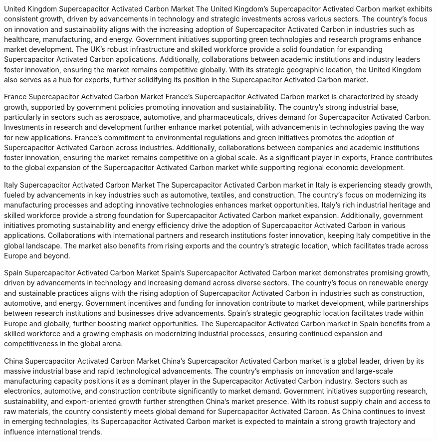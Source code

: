 United Kingdom Supercapacitor Activated Carbon Market
The United Kingdom’s Supercapacitor Activated Carbon market exhibits consistent growth, driven by advancements in technology and strategic investments across various sectors. The country’s focus on innovation and sustainability aligns with the increasing adoption of Supercapacitor Activated Carbon in industries such as healthcare, manufacturing, and energy. Government initiatives supporting green technologies and research programs enhance market development. The UK’s robust infrastructure and skilled workforce provide a solid foundation for expanding Supercapacitor Activated Carbon applications. Additionally, collaborations between academic institutions and industry leaders foster innovation, ensuring the market remains competitive globally. With its strategic geographic location, the United Kingdom also serves as a hub for exports, further solidifying its position in the Supercapacitor Activated Carbon market.

France Supercapacitor Activated Carbon Market
France’s Supercapacitor Activated Carbon market is characterized by steady growth, supported by government policies promoting innovation and sustainability. The country’s strong industrial base, particularly in sectors such as aerospace, automotive, and pharmaceuticals, drives demand for Supercapacitor Activated Carbon. Investments in research and development further enhance market potential, with advancements in technologies paving the way for new applications. France’s commitment to environmental regulations and green initiatives promotes the adoption of Supercapacitor Activated Carbon across industries. Additionally, collaborations between companies and academic institutions foster innovation, ensuring the market remains competitive on a global scale. As a significant player in exports, France contributes to the global expansion of the Supercapacitor Activated Carbon market while supporting regional economic development.

Italy Supercapacitor Activated Carbon Market
The Supercapacitor Activated Carbon market in Italy is experiencing steady growth, fueled by advancements in key industries such as automotive, textiles, and construction. The country’s focus on modernizing its manufacturing processes and adopting innovative technologies enhances market opportunities. Italy’s rich industrial heritage and skilled workforce provide a strong foundation for Supercapacitor Activated Carbon market expansion. Additionally, government initiatives promoting sustainability and energy efficiency drive the adoption of Supercapacitor Activated Carbon in various applications. Collaborations with international partners and research institutions foster innovation, keeping Italy competitive in the global landscape. The market also benefits from rising exports and the country’s strategic location, which facilitates trade across Europe and beyond.

Spain Supercapacitor Activated Carbon Market
Spain’s Supercapacitor Activated Carbon market demonstrates promising growth, driven by advancements in technology and increasing demand across diverse sectors. The country’s focus on renewable energy and sustainable practices aligns with the rising adoption of Supercapacitor Activated Carbon in industries such as construction, automotive, and energy. Government incentives and funding for innovation contribute to market development, while partnerships between research institutions and businesses drive advancements. Spain’s strategic geographic location facilitates trade within Europe and globally, further boosting market opportunities. The Supercapacitor Activated Carbon market in Spain benefits from a skilled workforce and a growing emphasis on modernizing industrial processes, ensuring continued expansion and competitiveness in the global arena.

China Supercapacitor Activated Carbon Market
China’s Supercapacitor Activated Carbon market is a global leader, driven by its massive industrial base and rapid technological advancements. The country’s emphasis on innovation and large-scale manufacturing capacity positions it as a dominant player in the Supercapacitor Activated Carbon industry. Sectors such as electronics, automotive, and construction contribute significantly to market demand. Government initiatives supporting research, sustainability, and export-oriented growth further strengthen China’s market presence. With its robust supply chain and access to raw materials, the country consistently meets global demand for Supercapacitor Activated Carbon. As China continues to invest in emerging technologies, its Supercapacitor Activated Carbon market is expected to maintain a strong growth trajectory and influence international trends.
